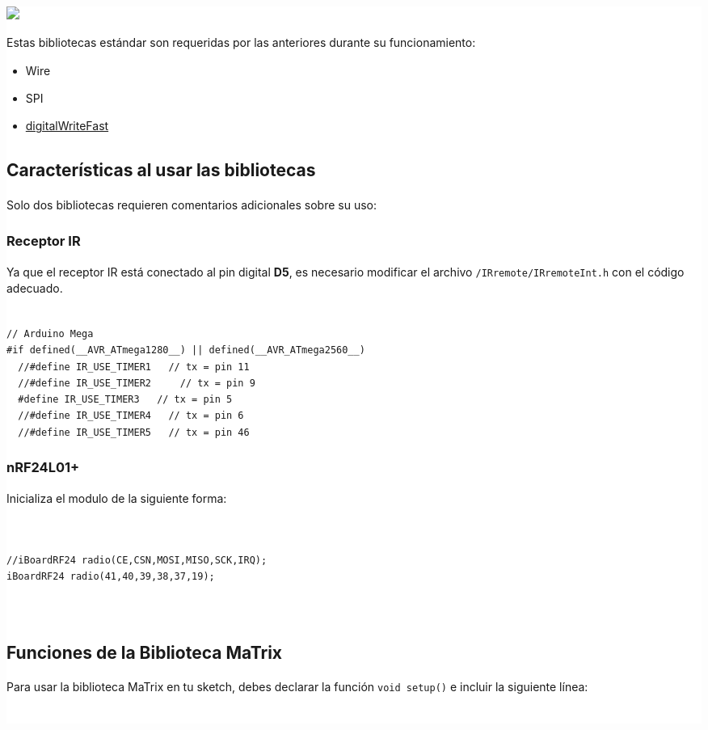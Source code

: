 ![](https://files.seeedstudio.com/wiki/Shield-MaTrix-V0.9b/img/Shield-matrix_nRF24L01Plus.jpg)

Estas bibliotecas estándar son requeridas por las anteriores durante su funcionamiento:

*   Wire

*   SPI

*   [digitalWriteFast](https://code.google.com/p/digitalwritefast/downloads/detail?name=digitalWriteFast.zip&amp;can=2&amp;q=)

## Características al usar las bibliotecas

Solo dos bibliotecas requieren comentarios adicionales sobre su uso:

### Receptor IR

Ya que el receptor IR está conectado al pin digital **D5**, es necesario modificar el archivo `/IRremote/IRremoteInt.h` con el código adecuado.

```

// Arduino Mega
#if defined(__AVR_ATmega1280__) || defined(__AVR_ATmega2560__)
  //#define IR_USE_TIMER1   // tx = pin 11
  //#define IR_USE_TIMER2     // tx = pin 9
  #define IR_USE_TIMER3   // tx = pin 5
  //#define IR_USE_TIMER4   // tx = pin 6
  //#define IR_USE_TIMER5   // tx = pin 46

```


###   nRF24L01+

Inicializa el modulo de la siguiente forma:

```


//iBoardRF24 radio(CE,CSN,MOSI,MISO,SCK,IRQ);
iBoardRF24 radio(41,40,39,38,37,19);



```



## Funciones de la Biblioteca MaTrix

Para usar la biblioteca MaTrix en tu sketch, debes declarar la función `void setup()` e incluir la siguiente línea:

`
`
